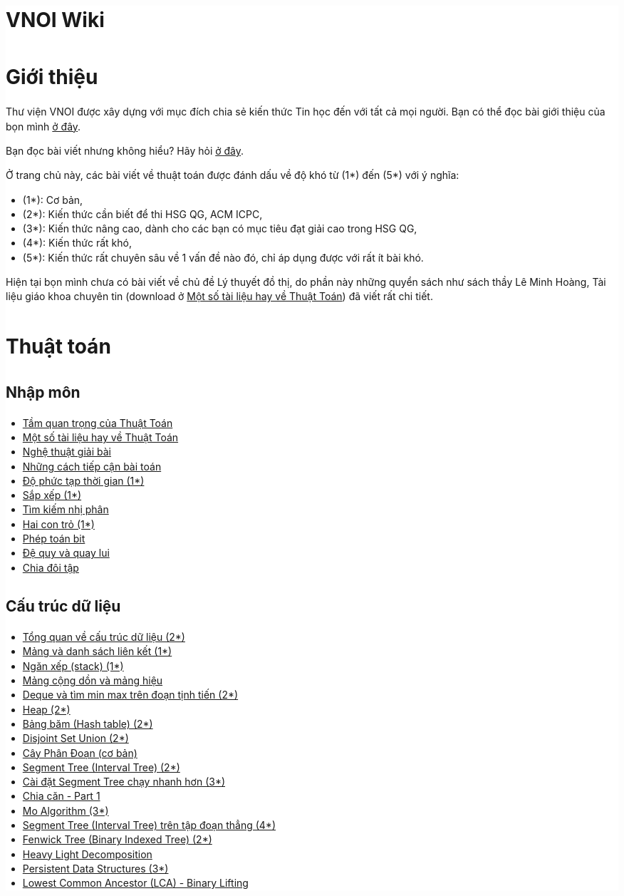 # VNOI Wiki

# Giới thiệu

Thư viện VNOI được xây dựng với mục đích chia sẻ kiến thức Tin học đến với tất cả mọi người. Bạn có thể đọc bài giới thiệu của bọn mình [ở đây](/about).

Bạn đọc bài viết nhưng không hiểu? Hãy hỏi [ở đây](https://www.facebook.com/groups/163215593699283/).

Ở trang chủ này, các bài viết về thuật toán được đánh dấu về độ khó từ (1\*) đến (5\*) với ý nghĩa:

- (1*): Cơ bản,
- (2*): Kiến thức cần biết để thi HSG QG, ACM ICPC,
- (3*): Kiến thức nâng cao, dành cho các bạn có mục tiêu đạt giải cao trong HSG QG,
- (4*): Kiến thức rất khó,
- (5*): Kiến thức rất chuyên sâu về 1 vấn đề nào đó, chỉ áp dụng được với rất ít bài khó.

Hiện tại bọn mình chưa có bài viết về chủ đề Lý thuyết đồ thị, do phần này những quyển sách như sách thầy Lê Minh Hoàng, Tài liệu giáo khoa chuyên tin (download ở [Một số tài liệu hay về Thuật Toán](/algo/basic/Tai-Lieu-Thuat-Toan)) đã viết rất chi tiết.

# Thuật toán

## Nhập môn

- [Tầm quan trọng của Thuật Toán](/translate/topcoder/The-Importance-of-Algorithm)
- [Một số tài liệu hay về Thuật Toán](/algo/basic/Tai-Lieu-Thuat-Toan)
- [Nghệ thuật giải bài](/translate/topcoder/How-to-Find-a-Solution)
- [Những cách tiếp cận bài toán](/translate/topcoder/Planning-an-Approach-to-a-Topcoder-Problem-Part-1)
- [Độ phức tạp thời gian (1*)](/algo/basic/computational-complexity.md)
- [Sắp xếp (1*)](/algo/basic/sorting)
- [Tìm kiếm nhị phân](/algo/basic/binary-search)
- [Hai con trỏ (1*)](/algo/basic/two-pointers)
- [Phép toán bit](/algo/basic/bitwise-operators.md)
- [Đệ quy và quay lui](/algo/basic/backtracking.md)
- [Chia đôi tập](/algo/basic/meet-in-the-middle.md)

## Cấu trúc dữ liệu

- [Tổng quan về cấu trúc dữ liệu (2*)](/algo/data-structures/data-structures-overview)
- [Mảng và danh sách liên kết (1*)](/algo/data-structures/array-vs-linked-lists)
- [Ngăn xếp (stack) (1*)](/algo/data-structures/Stack)
- [Mảng cộng dồn và mảng hiệu](/algo/data-structures/prefix-sum-and-difference-array.md)
- [Deque và tìm min max trên đoạn tịnh tiến (2*)](/algo/data-structures/deque-min-max)
- [Heap (2*)](/translate/wcipeg/Binary-Heap)
- [Bảng băm (Hash table) (2*)](/algo/data-structures/hash-table)
- [Disjoint Set Union (2*)](/algo/data-structures/disjoint-set-union)
- [Cây Phân Đoạn (cơ bản)](/algo/data-structures/segment-tree-basic.md)
- [Segment Tree (Interval Tree) (2*)](/algo/data-structures/segment-tree-extend)
- [Cài đặt Segment Tree chạy nhanh hơn (3*)](/translate/codeforces/Efficient-and-easy-segment-trees.md)
- [Chia căn - Part 1](/algo/data-structures/sqrt-decomposition)
- [Mo Algorithm (3*)](/algo/data-structures/mo-algorithm)
- [Segment Tree (Interval Tree) trên tập đoạn thẳng (4*)](/algo/data-structures/interval-tree-tap-doan-thang)
- [Fenwick Tree (Binary Indexed Tree) (2*)](/algo/data-structures/fenwick)
- [Heavy Light Decomposition](/algo/data-structures/heavy-light-decomposition)
- [Persistent Data Structures (3*)](/algo/data-structures/persistent-data-structures)
- [Lowest Common Ancestor (LCA) - Binary Lifting](/algo/data-structures/lca-binlift.md)